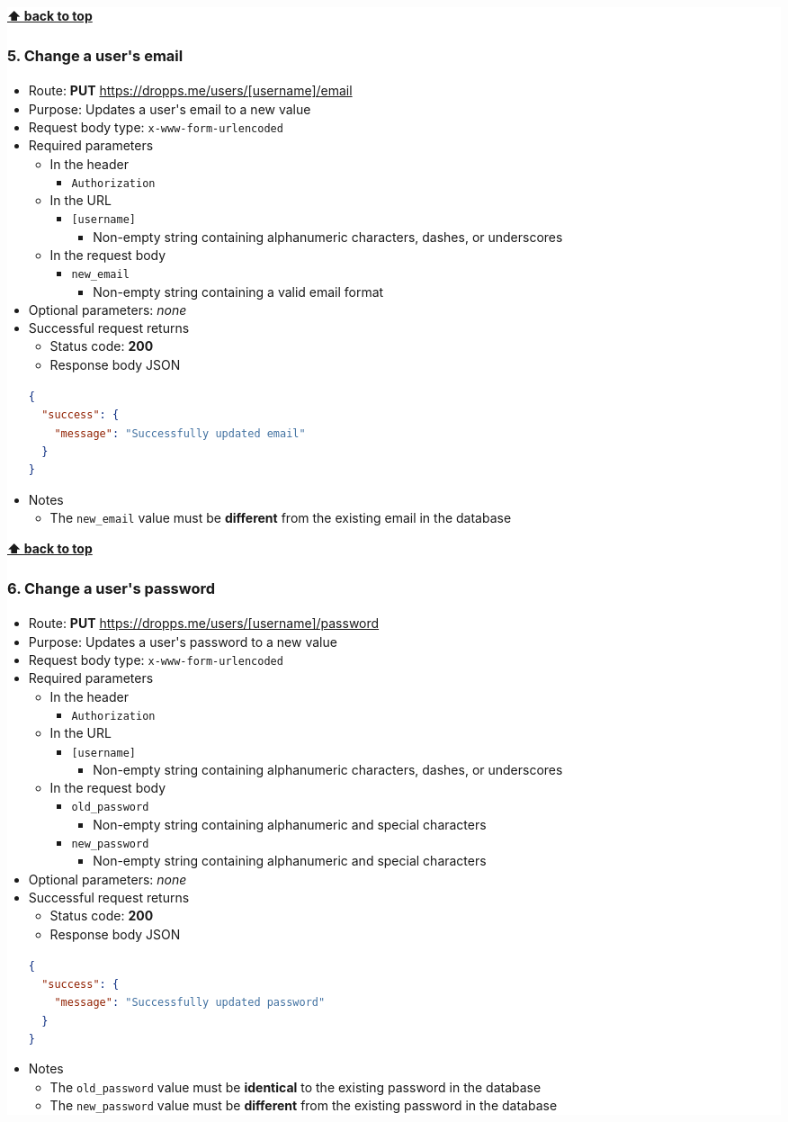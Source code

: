 **[⬆ back to top](#table-of-contents)**
<a name="update-email"></a>
### 5. Change a user's email

* Route: __PUT__ https://dropps.me/users/[username]/email
* Purpose: Updates a user's email to a new value
* Request body type: `x-www-form-urlencoded`
* Required parameters
  * In the header
    * `Authorization`
  * In the URL
    * `[username]`
      * Non-empty string containing alphanumeric characters, dashes, or underscores
  * In the request body
    * `new_email`
      * Non-empty string containing a valid email format
* Optional parameters: _none_
* Successful request returns
  * Status code: __200__
  * Response body JSON
  ```json
  {
    "success": {
      "message": "Successfully updated email"
    }
  }
  ```
* Notes
  * The `new_email` value must be __different__ from the existing email in the database

**[⬆ back to top](#table-of-contents)**
<a name="update-password"></a>
### 6. Change a user's password

* Route: __PUT__ https://dropps.me/users/[username]/password
* Purpose: Updates a user's password to a new value
* Request body type: `x-www-form-urlencoded`
* Required parameters
  * In the header
    * `Authorization`
  * In the URL
    * `[username]`
      * Non-empty string containing alphanumeric characters, dashes, or underscores
  * In the request body
    * `old_password`
      * Non-empty string containing alphanumeric and special characters
    * `new_password`
      * Non-empty string containing alphanumeric and special characters
* Optional parameters: _none_
* Successful request returns
  * Status code: __200__
  * Response body JSON
  ```json
  {
    "success": {
      "message": "Successfully updated password"
    }
  }
  ```
* Notes
  * The `old_password` value must be __identical__ to the existing password in the database
  * The `new_password` value must be __different__ from the existing password in the database
